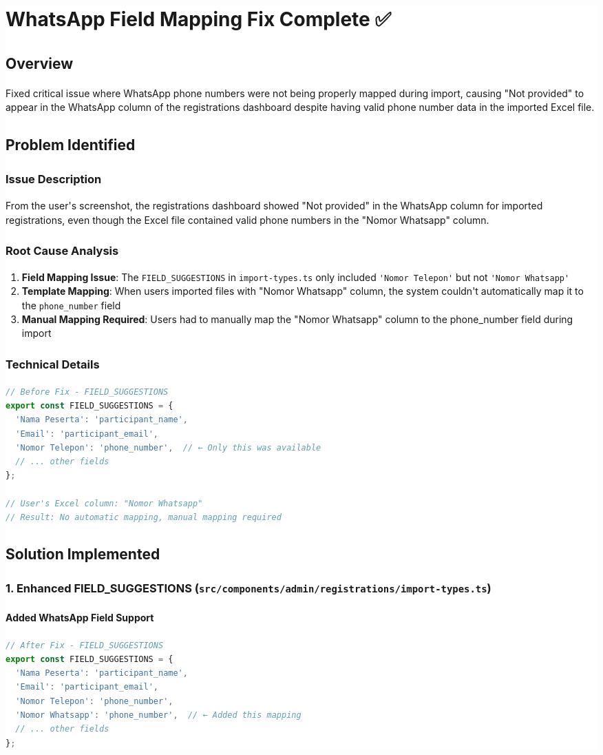 # WhatsApp Field Mapping Fix Complete ✅

## Overview
Fixed critical issue where WhatsApp phone numbers were not being properly mapped during import, causing "Not provided" to appear in the WhatsApp column of the registrations dashboard despite having valid phone number data in the imported Excel file.

## Problem Identified

### Issue Description
From the user's screenshot, the registrations dashboard showed "Not provided" in the WhatsApp column for imported registrations, even though the Excel file contained valid phone numbers in the "Nomor Whatsapp" column.

### Root Cause Analysis
1. **Field Mapping Issue**: The `FIELD_SUGGESTIONS` in `import-types.ts` only included `'Nomor Telepon'` but not `'Nomor Whatsapp'`
2. **Template Mapping**: When users imported files with "Nomor Whatsapp" column, the system couldn't automatically map it to the `phone_number` field
3. **Manual Mapping Required**: Users had to manually map the "Nomor Whatsapp" column to the phone_number field during import

### Technical Details
```typescript
// Before Fix - FIELD_SUGGESTIONS
export const FIELD_SUGGESTIONS = {
  'Nama Peserta': 'participant_name',
  'Email': 'participant_email', 
  'Nomor Telepon': 'phone_number',  // ← Only this was available
  // ... other fields
};

// User's Excel column: "Nomor Whatsapp" 
// Result: No automatic mapping, manual mapping required
```

## Solution Implemented

### 1. **Enhanced FIELD_SUGGESTIONS** (`src/components/admin/registrations/import-types.ts`)

#### Added WhatsApp Field Support
```typescript
// After Fix - FIELD_SUGGESTIONS
export const FIELD_SUGGESTIONS = {
  'Nama Peserta': 'participant_name',
  'Email': 'participant_email', 
  'Nomor Telepon': 'phone_number',
  'Nomor Whatsapp': 'phone_number',  // ← Added this mapping
  // ... other fields
};
```

